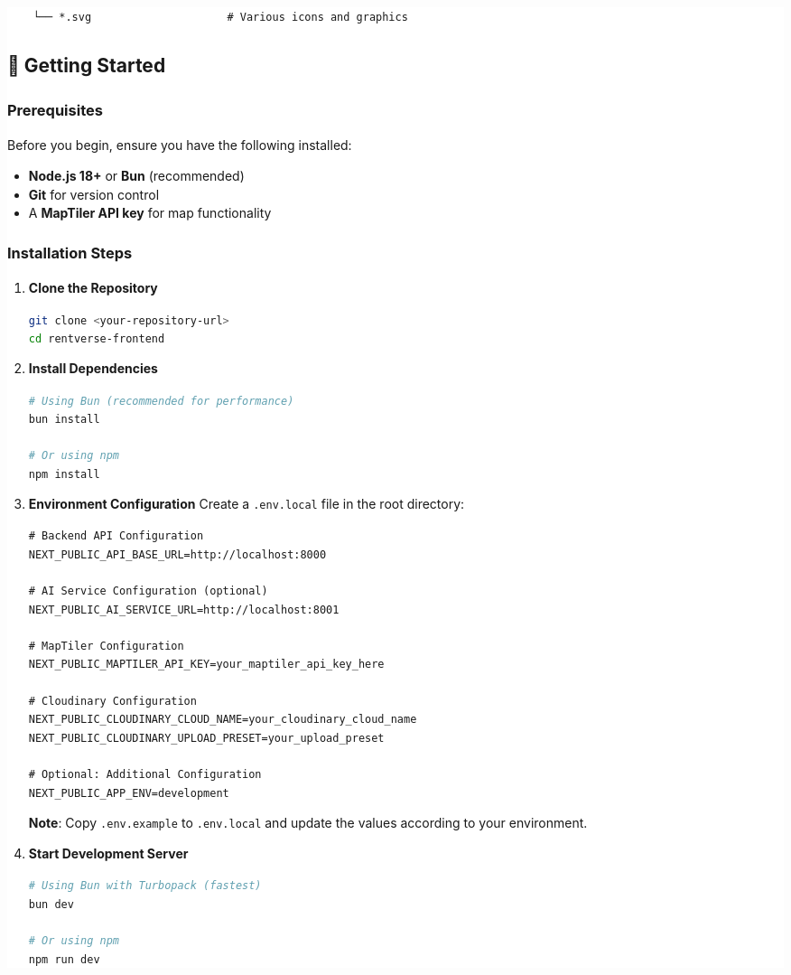 ```
    └── *.svg                     # Various icons and graphics
```

## 🎯 Getting Started

### Prerequisites

Before you begin, ensure you have the following installed:

- **Node.js 18+** or **Bun** (recommended)
- **Git** for version control
- A **MapTiler API key** for map functionality

### Installation Steps

1. **Clone the Repository**
   ```bash
   git clone <your-repository-url>
   cd rentverse-frontend
   ```

2. **Install Dependencies**
   ```bash
   # Using Bun (recommended for performance)
   bun install
   
   # Or using npm
   npm install
   ```

3. **Environment Configuration**
   Create a `.env.local` file in the root directory:
   ```env
   # Backend API Configuration
   NEXT_PUBLIC_API_BASE_URL=http://localhost:8000
   
   # AI Service Configuration (optional)
   NEXT_PUBLIC_AI_SERVICE_URL=http://localhost:8001
   
   # MapTiler Configuration
   NEXT_PUBLIC_MAPTILER_API_KEY=your_maptiler_api_key_here
   
   # Cloudinary Configuration
   NEXT_PUBLIC_CLOUDINARY_CLOUD_NAME=your_cloudinary_cloud_name
   NEXT_PUBLIC_CLOUDINARY_UPLOAD_PRESET=your_upload_preset
   
   # Optional: Additional Configuration
   NEXT_PUBLIC_APP_ENV=development
   ```

   **Note**: Copy `.env.example` to `.env.local` and update the values according to your environment.

4. **Start Development Server**
   ```bash
   # Using Bun with Turbopack (fastest)
   bun dev
   
   # Or using npm
   npm run dev
   ```

